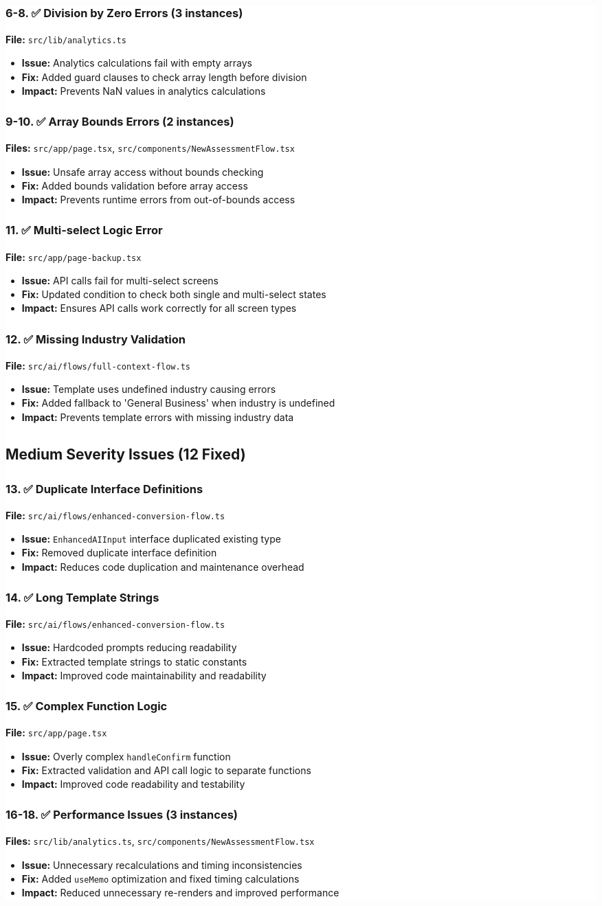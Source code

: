 ### 6-8. ✅ Division by Zero Errors (3 instances)
**File:** `src/lib/analytics.ts`
- **Issue:** Analytics calculations fail with empty arrays
- **Fix:** Added guard clauses to check array length before division
- **Impact:** Prevents NaN values in analytics calculations

### 9-10. ✅ Array Bounds Errors (2 instances)
**Files:** `src/app/page.tsx`, `src/components/NewAssessmentFlow.tsx`
- **Issue:** Unsafe array access without bounds checking
- **Fix:** Added bounds validation before array access
- **Impact:** Prevents runtime errors from out-of-bounds access

### 11. ✅ Multi-select Logic Error
**File:** `src/app/page-backup.tsx`
- **Issue:** API calls fail for multi-select screens
- **Fix:** Updated condition to check both single and multi-select states
- **Impact:** Ensures API calls work correctly for all screen types

### 12. ✅ Missing Industry Validation
**File:** `src/ai/flows/full-context-flow.ts`
- **Issue:** Template uses undefined industry causing errors
- **Fix:** Added fallback to 'General Business' when industry is undefined
- **Impact:** Prevents template errors with missing industry data

## Medium Severity Issues (12 Fixed)

### 13. ✅ Duplicate Interface Definitions
**File:** `src/ai/flows/enhanced-conversion-flow.ts`
- **Issue:** `EnhancedAIInput` interface duplicated existing type
- **Fix:** Removed duplicate interface definition
- **Impact:** Reduces code duplication and maintenance overhead

### 14. ✅ Long Template Strings
**File:** `src/ai/flows/enhanced-conversion-flow.ts`
- **Issue:** Hardcoded prompts reducing readability
- **Fix:** Extracted template strings to static constants
- **Impact:** Improved code maintainability and readability

### 15. ✅ Complex Function Logic
**File:** `src/app/page.tsx`
- **Issue:** Overly complex `handleConfirm` function
- **Fix:** Extracted validation and API call logic to separate functions
- **Impact:** Improved code readability and testability

### 16-18. ✅ Performance Issues (3 instances)
**Files:** `src/lib/analytics.ts`, `src/components/NewAssessmentFlow.tsx`
- **Issue:** Unnecessary recalculations and timing inconsistencies
- **Fix:** Added `useMemo` optimization and fixed timing calculations
- **Impact:** Reduced unnecessary re-renders and improved performance
